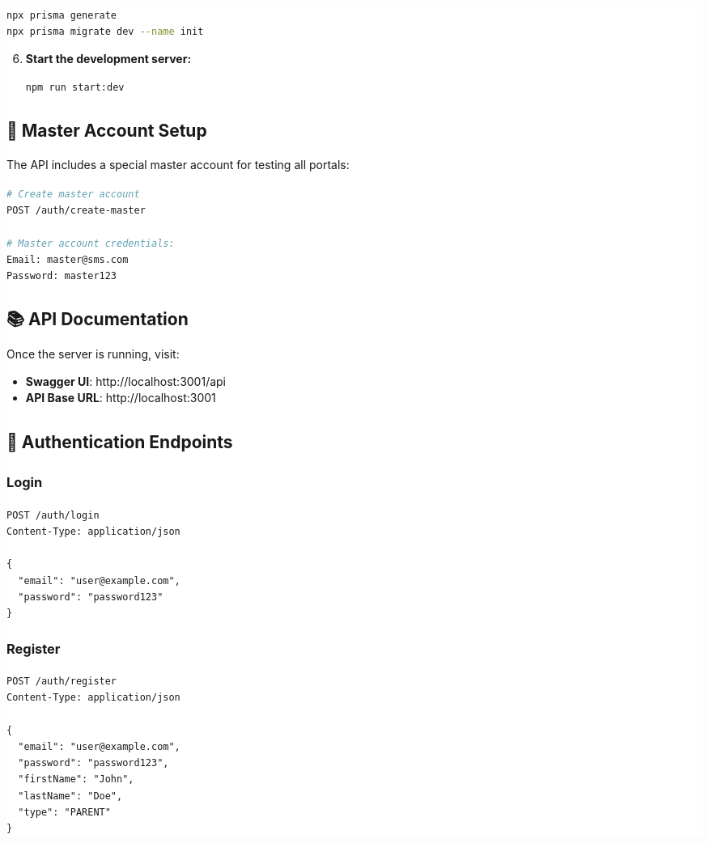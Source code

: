    ```bash
   npx prisma generate
   npx prisma migrate dev --name init
   ```

6. **Start the development server:**
   ```bash
   npm run start:dev
   ```

## 🔐 Master Account Setup

The API includes a special master account for testing all portals:

```bash
# Create master account
POST /auth/create-master

# Master account credentials:
Email: master@sms.com
Password: master123
```

## 📚 API Documentation

Once the server is running, visit:

- **Swagger UI**: http://localhost:3001/api
- **API Base URL**: http://localhost:3001

## 🔑 Authentication Endpoints

### Login

```http
POST /auth/login
Content-Type: application/json

{
  "email": "user@example.com",
  "password": "password123"
}
```

### Register

```http
POST /auth/register
Content-Type: application/json

{
  "email": "user@example.com",
  "password": "password123",
  "firstName": "John",
  "lastName": "Doe",
  "type": "PARENT"
}
```
